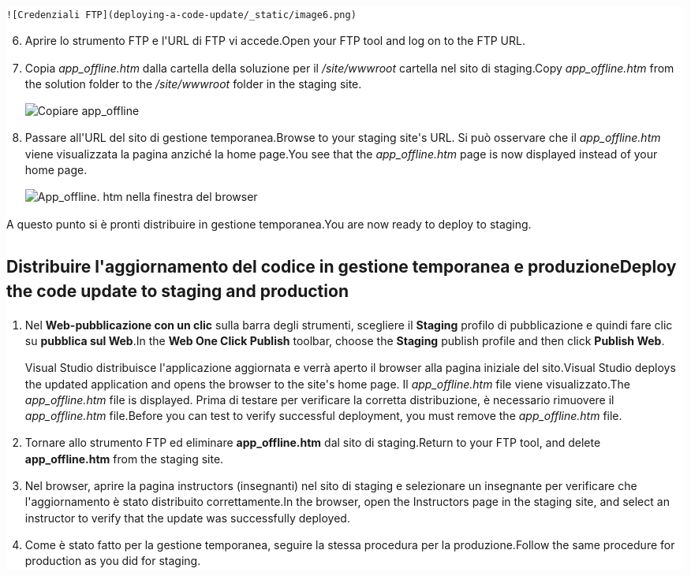     ![Credenziali FTP](deploying-a-code-update/_static/image6.png)
6. <span data-ttu-id="1677a-180">Aprire lo strumento FTP e l'URL di FTP vi accede.</span><span class="sxs-lookup"><span data-stu-id="1677a-180">Open your FTP tool and log on to the FTP URL.</span></span>
7. <span data-ttu-id="1677a-181">Copia *app\_offline.htm* dalla cartella della soluzione per il */site/wwwroot* cartella nel sito di staging.</span><span class="sxs-lookup"><span data-stu-id="1677a-181">Copy *app\_offline.htm* from the solution folder to the */site/wwwroot* folder in the staging site.</span></span>

    ![Copiare app_offline](deploying-a-code-update/_static/image7.png)
8. <span data-ttu-id="1677a-183">Passare all'URL del sito di gestione temporanea.</span><span class="sxs-lookup"><span data-stu-id="1677a-183">Browse to your staging site's URL.</span></span> <span data-ttu-id="1677a-184">Si può osservare che il *app\_offline.htm* viene visualizzata la pagina anziché la home page.</span><span class="sxs-lookup"><span data-stu-id="1677a-184">You see that the *app\_offline.htm* page is now displayed instead of your home page.</span></span>

    ![App_offline. htm nella finestra del browser](deploying-a-code-update/_static/image8.png)

<span data-ttu-id="1677a-186">A questo punto si è pronti distribuire in gestione temporanea.</span><span class="sxs-lookup"><span data-stu-id="1677a-186">You are now ready to deploy to staging.</span></span>

## <a name="deploy-the-code-update-to-staging-and-production"></a><span data-ttu-id="1677a-187">Distribuire l'aggiornamento del codice in gestione temporanea e produzione</span><span class="sxs-lookup"><span data-stu-id="1677a-187">Deploy the code update to staging and production</span></span>

1. <span data-ttu-id="1677a-188">Nel **Web-pubblicazione con un clic** sulla barra degli strumenti, scegliere il **Staging** profilo di pubblicazione e quindi fare clic su **pubblica sul Web**.</span><span class="sxs-lookup"><span data-stu-id="1677a-188">In the **Web One Click Publish** toolbar, choose the **Staging** publish profile and then click **Publish Web**.</span></span>

    <span data-ttu-id="1677a-189">Visual Studio distribuisce l'applicazione aggiornata e verrà aperto il browser alla pagina iniziale del sito.</span><span class="sxs-lookup"><span data-stu-id="1677a-189">Visual Studio deploys the updated application and opens the browser to the site's home page.</span></span> <span data-ttu-id="1677a-190">Il *app\_offline.htm* file viene visualizzato.</span><span class="sxs-lookup"><span data-stu-id="1677a-190">The *app\_offline.htm* file is displayed.</span></span> <span data-ttu-id="1677a-191">Prima di testare per verificare la corretta distribuzione, è necessario rimuovere il *app\_offline.htm* file.</span><span class="sxs-lookup"><span data-stu-id="1677a-191">Before you can test to verify successful deployment, you must remove the *app\_offline.htm* file.</span></span>
2. <span data-ttu-id="1677a-192">Tornare allo strumento FTP ed eliminare **app\_offline.htm** dal sito di staging.</span><span class="sxs-lookup"><span data-stu-id="1677a-192">Return to your FTP tool, and delete **app\_offline.htm** from the staging site.</span></span>
3. <span data-ttu-id="1677a-193">Nel browser, aprire la pagina instructors (insegnanti) nel sito di staging e selezionare un insegnante per verificare che l'aggiornamento è stato distribuito correttamente.</span><span class="sxs-lookup"><span data-stu-id="1677a-193">In the browser, open the Instructors page in the staging site, and select an instructor to verify that the update was successfully deployed.</span></span>
4. <span data-ttu-id="1677a-194">Come è stato fatto per la gestione temporanea, seguire la stessa procedura per la produzione.</span><span class="sxs-lookup"><span data-stu-id="1677a-194">Follow the same procedure for production as you did for staging.</span></span>
